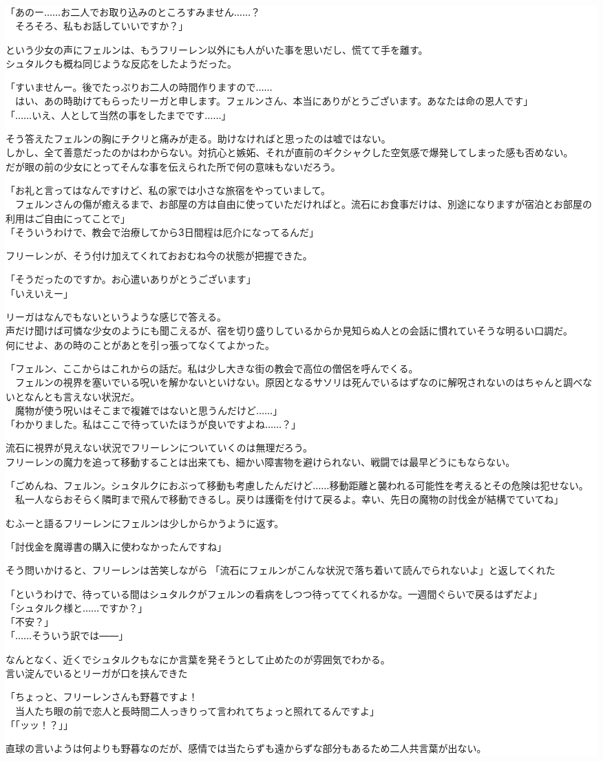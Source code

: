 「あのー……お二人でお取り込みのところすみません……？  
　そろそろ、私もお話していいですか？」  

という少女の声にフェルンは、もうフリーレン以外にも人がいた事を思いだし、慌てて手を離す。  
シュタルクも概ね同じような反応をしたようだった。  

「すいませんー。後でたっぷりお二人の時間作りますので……  
　はい、あの時助けてもらったリーガと申します。フェルンさん、本当にありがとうございます。あなたは命の恩人です」  
「……いえ、人として当然の事をしたまでです……」  

そう答えたフェルンの胸にチクリと痛みが走る。助けなければと思ったのは嘘ではない。  
しかし、全て善意だったのかはわからない。対抗心と嫉妬、それが直前のギクシャクした空気感で爆発してしまった感も否めない。  
だが眼の前の少女にとってそんな事を伝えられた所で何の意味もないだろう。  

「お礼と言ってはなんですけど、私の家では小さな旅宿をやっていまして。  
　フェルンさんの傷が癒えるまで、お部屋の方は自由に使っていただければと。流石にお食事だけは、別途になりますが宿泊とお部屋の利用はご自由にってことで」  
「そういうわけで、教会で治療してから3日間程は厄介になってるんだ」  

フリーレンが、そう付け加えてくれておおむね今の状態が把握できた。  

「そうだったのですか。お心遣いありがとうございます」  
「いえいえー」  

リーガはなんでもないというような感じで答える。  
声だけ聞けば可憐な少女のようにも聞こえるが、宿を切り盛りしているからか見知らぬ人との会話に慣れていそうな明るい口調だ。  
何にせよ、あの時のことがあとを引っ張ってなくてよかった。  

「フェルン、ここからはこれからの話だ。私は少し大きな街の教会で高位の僧侶を呼んでくる。  
　フェルンの視界を塞いでいる呪いを解かないといけない。原因となるサソリは死んでいるはずなのに解呪されないのはちゃんと調べないとなんとも言えない状況だ。  
　魔物が使う呪いはそこまで複雑ではないと思うんだけど……」  
「わかりました。私はここで待っていたほうが良いですよね……？」  

流石に視界が見えない状況でフリーレンについていくのは無理だろう。  
フリーレンの魔力を追って移動することは出来ても、細かい障害物を避けられない、戦闘では最早どうにもならない。  

「ごめんね、フェルン。シュタルクにおぶって移動も考慮したんだけど……移動距離と襲われる可能性を考えるとその危険は犯せない。  
　私一人ならおそらく隣町まで飛んで移動できるし。戻りは護衛を付けて戻るよ。幸い、先日の魔物の討伐金が結構でていてね」  

むふーと語るフリーレンにフェルンは少しからかうように返す。

「討伐金を魔導書の購入に使わなかったんですね」  

そう問いかけると、フリーレンは苦笑しながら
「流石にフェルンがこんな状況で落ち着いて読んでられないよ」と返してくれた

「というわけで、待っている間はシュタルクがフェルンの看病をしつつ待っててくれるかな。一週間ぐらいで戻るはずだよ」  
「シュタルク様と……ですか？」  
「不安？」  
「……そういう訳では――」  

なんとなく、近くでシュタルクもなにか言葉を発そうとして止めたのが雰囲気でわかる。  
言い淀んでいるとリーガが口を挟んできた

「ちょっと、フリーレンさんも野暮ですよ！  
　当人たち眼の前で恋人と長時間二人っきりって言われてちょっと照れてるんですよ」  
「「ッッ！？」」  

直球の言いようは何よりも野暮なのだが、感情では当たらずも遠からずな部分もあるため二人共言葉が出ない。  
